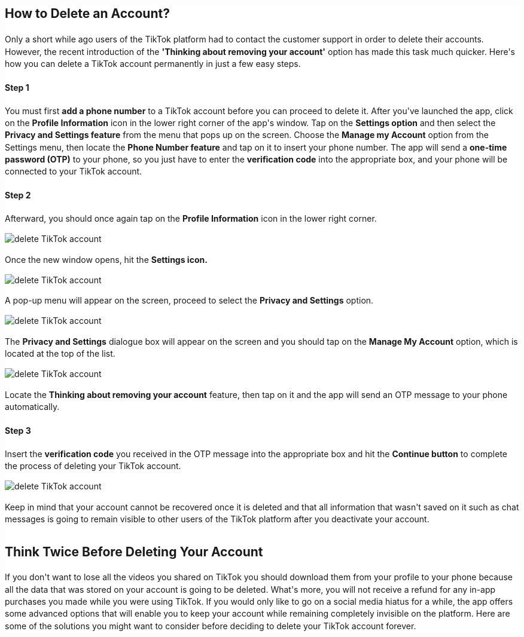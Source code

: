 ## How to Delete an Account?

Only a short while ago users of the TikTok platform had to contact the customer support in order to delete their accounts. However, the recent introduction of the **'Thinking about removing your account'** option has made this task much quicker. Here's how you can delete a TikTok account permanently in just a few easy steps.

#### Step 1

You must first **add a phone number** to a TikTok account before you can proceed to delete it. After you've launched the app, click on the **Profile Information** icon in the lower right corner of the app's window. Tap on the **Settings option** and then select the **Privacy and Settings feature** from the menu that pops up on the screen. Choose the **Manage my Account** option from the Settings menu, then locate the **Phone Number feature** and tap on it to insert your phone number. The app will send a **one-time password (OTP)** to your phone, so you just have to enter the **verification code** into the appropriate box, and your phone will be connected to your TikTok account.

#### Step 2

Afterward, you should once again tap on the **Profile Information** icon in the lower right corner.

![delete TikTok account ](https://images.wondershare.com/filmora/article-images/delete-tiktok-account-1.jpg)

Once the new window opens, hit the **Settings icon.**

![delete TikTok account ](https://images.wondershare.com/filmora/article-images/how-to-delete-tiktok-account-2.jpg)

A pop-up menu will appear on the screen, proceed to select the **Privacy and Settings** option.

![delete TikTok account ](https://images.wondershare.com/filmora/article-images/delete-tiktok-account-permanently-3.jpg)

The **Privacy and Settings** dialogue box will appear on the screen and you should tap on the **Manage My Account** option, which is located at the top of the list.

![delete TikTok account ](https://images.wondershare.com/filmora/article-images/delete-tiktok-account-4.jpg)

Locate the **Thinking about removing your account** feature, then tap on it and the app will send an OTP message to your phone automatically.

#### Step 3

Insert the **verification code** you received in the OTP message into the appropriate box and hit the **Continue button** to complete the process of deleting your TikTok account.

![delete TikTok account ](https://images.wondershare.com/filmora/article-images/delete-tiktok-account-permanently-5.jpg)

Keep in mind that your account cannot be recovered once it is deleted and that all information that wasn't saved on it such as chat messages is going to remain visible to other users of the TikTok platform after you deactivate your account.

## Think Twice Before Deleting Your Account

If you don't want to lose all the videos you shared on TikTok you should download them from your profile to your phone because all the data that was stored on your account is going to be deleted. What's more, you will not receive a refund for any in-app purchases you made while you were using TikTok. If you would only like to go on a social media hiatus for a while, the app offers some advanced options that will enable you to keep your account while remaining completely invisible on the platform. Here are some of the solutions you might want to consider before deciding to delete your TikTok account forever.
